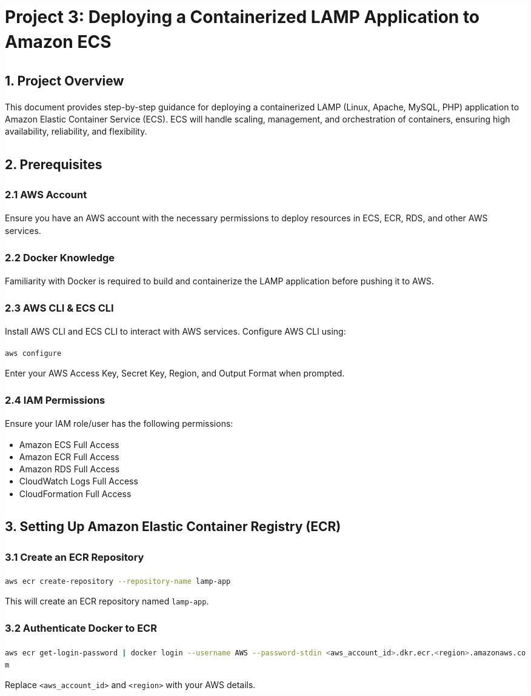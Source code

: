 # Project 3: Deploying a Containerized LAMP Application to Amazon ECS

## 1. Project Overview
This document provides step-by-step guidance for deploying a containerized LAMP (Linux, Apache, MySQL, PHP) application to Amazon Elastic Container Service (ECS). ECS will handle scaling, management, and orchestration of containers, ensuring high availability, reliability, and flexibility.

## 2. Prerequisites
### 2.1 AWS Account
Ensure you have an AWS account with the necessary permissions to deploy resources in ECS, ECR, RDS, and other AWS services.

### 2.2 Docker Knowledge
Familiarity with Docker is required to build and containerize the LAMP application before pushing it to AWS.

### 2.3 AWS CLI & ECS CLI
Install AWS CLI and ECS CLI to interact with AWS services.
Configure AWS CLI using:
```sh
aws configure
```
Enter your AWS Access Key, Secret Key, Region, and Output Format when prompted.

### 2.4 IAM Permissions
Ensure your IAM role/user has the following permissions:
- Amazon ECS Full Access
- Amazon ECR Full Access
- Amazon RDS Full Access
- CloudWatch Logs Full Access
- CloudFormation Full Access

## 3. Setting Up Amazon Elastic Container Registry (ECR)
### 3.1 Create an ECR Repository
```sh
aws ecr create-repository --repository-name lamp-app
```
This will create an ECR repository named `lamp-app`.

### 3.2 Authenticate Docker to ECR
```sh
aws ecr get-login-password | docker login --username AWS --password-stdin <aws_account_id>.dkr.ecr.<region>.amazonaws.com
```
Replace `<aws_account_id>` and `<region>` with your AWS details.

